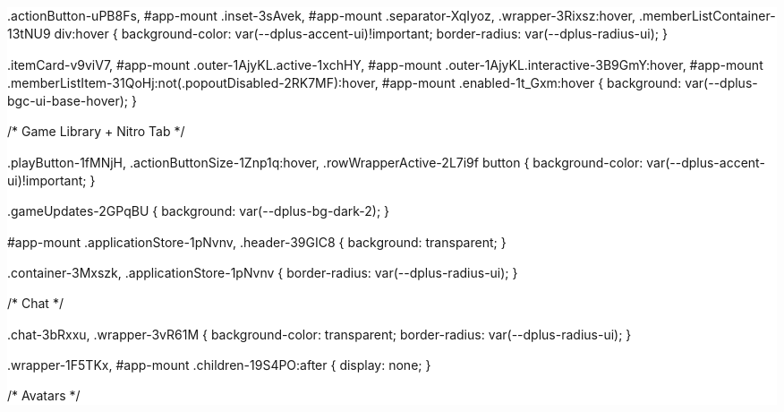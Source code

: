 .actionButton-uPB8Fs,
#app-mount .inset-3sAvek,
#app-mount .separator-XqIyoz,
.wrapper-3Rixsz:hover,
.memberListContainer-13tNU9 div:hover {
    background-color: var(--dplus-accent-ui)!important;
    border-radius: var(--dplus-radius-ui);
}

.itemCard-v9viV7,
#app-mount .outer-1AjyKL.active-1xchHY,
#app-mount .outer-1AjyKL.interactive-3B9GmY:hover,
#app-mount .memberListItem-31QoHj:not(.popoutDisabled-2RK7MF):hover,
#app-mount .enabled-1t_Gxm:hover {
    background: var(--dplus-bgc-ui-base-hover);
}


/* Game Library + Nitro Tab */

.playButton-1fMNjH,
.actionButtonSize-1Znp1q:hover,
.rowWrapperActive-2L7i9f button {
    background-color: var(--dplus-accent-ui)!important;
}

.gameUpdates-2GPqBU {
    background: var(--dplus-bg-dark-2);
}

#app-mount .applicationStore-1pNvnv,
.header-39GIC8 {
    background: transparent;
}

.container-3Mxszk,
.applicationStore-1pNvnv {
    border-radius: var(--dplus-radius-ui);
}


/* Chat */

.chat-3bRxxu,
.wrapper-3vR61M {
    background-color: transparent;
    border-radius: var(--dplus-radius-ui);
}

.wrapper-1F5TKx,
#app-mount .children-19S4PO:after {
    display: none;
}


/* Avatars */
